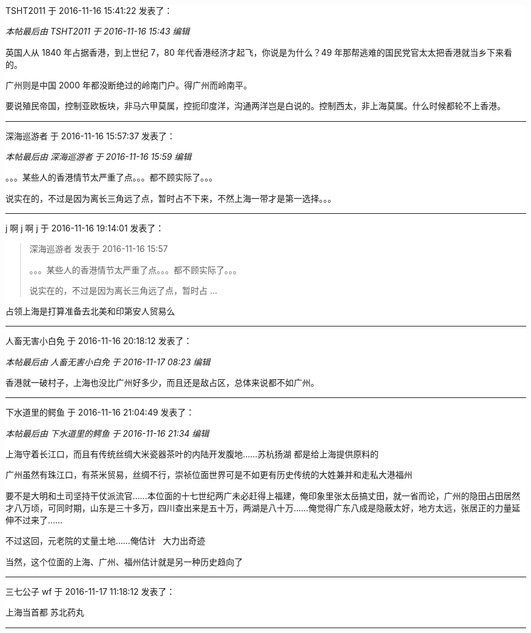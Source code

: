 
TSHT2011 于 2016-11-16 15:41:22 发表了：

_本帖最后由 TSHT2011 于 2016-11-16 15:43 编辑_

英国人从 1840 年占据香港，到上世纪 7，80 年代香港经济才起飞，你说是为什么？49 年那帮逃难的国民党官太太把香港就当乡下来看的。

广州则是中国 2000 年都没断绝过的岭南门户。得广州而岭南平。

要说殖民帝国，控制亚欧板块，非马六甲莫属，控扼印度洋，沟通两洋岂是白说的。控制西太，非上海莫属。什么时候都轮不上香港。

---

深海巡游者 于 2016-11-16 15:57:37 发表了：

_本帖最后由 深海巡游者 于 2016-11-16 15:59 编辑_

。。。某些人的香港情节太严重了点。。。都不顾实际了。。。

说实在的，不过是因为离长三角远了点，暂时占不下来，不然上海一带才是第一选择。。。

---

j 啊 j 啊 j 于 2016-11-16 19:14:01 发表了：

> 深海巡游者 发表于 2016-11-16 15:57
>
> 。。。某些人的香港情节太严重了点。。。都不顾实际了。。。
>
> 说实在的，不过是因为离长三角远了点，暂时占 ...

占领上海是打算准备去北美和印第安人贸易么

---

人畜无害小白免 于 2016-11-16 20:18:12 发表了：

_本帖最后由 人畜无害小白免 于 2016-11-17 08:23 编辑_

香港就一破村子，上海也没比广州好多少，而且还是敌占区，总体来说都不如广州。

---

下水道里的鳄鱼 于 2016-11-16 21:04:49 发表了：

_本帖最后由 下水道里的鳄鱼 于 2016-11-16 21:34 编辑_

上海守着长江口，而且有传统丝绸大米瓷器茶叶的内陆开发腹地……苏杭扬湖 都是给上海提供原料的

广州虽然有珠江口，有茶米贸易，丝绸不行，崇祯位面世界可是不如更有历史传统的大姓兼并和走私大港福州

要不是大明和土司坚持干仗派流官……本位面的十七世纪两广未必赶得上福建，俺印象里张太岳搞丈田，就一省而论，广州的隐田占田居然才八万顷，可同时期，山东是三十多万，四川查出来是五十万，两湖是八十万……俺觉得广东八成是隐蔽太好，地方太远，张居正的力量延伸不过来了……

不过这回，元老院的丈量土地……俺估计&nbsp; &nbsp;大力出奇迹

当然，这个位面的上海、广州、福州估计就是另一种历史趋向了

---

三七公子 wf 于 2016-11-17 11:18:12 发表了：

上海当首都
苏北药丸

---